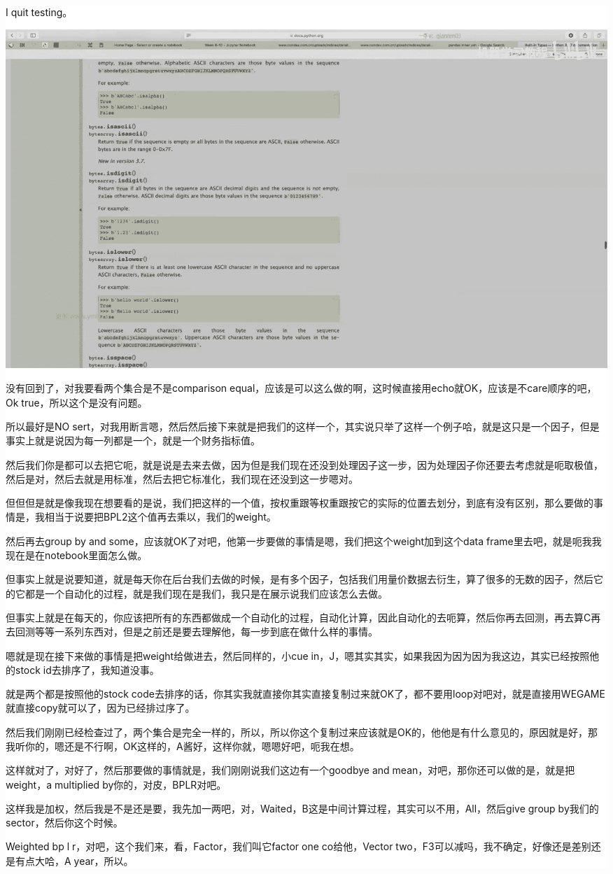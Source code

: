 I quit testing。

![](img/db22b10b03a8ff3975a7fbbf0b525332_69.png)

没有回到了，对我要看两个集合是不是comparison equal，应该是可以这么做的啊，这时候直接用echo就OK，应该是不care顺序的吧，Ok true，所以这个是没有问题。

所以最好是NO sert，对我用断言嗯，然后然后接下来就是把我们的这样一个，其实说只举了这样一个例子哈，就是这只是一个因子，但是事实上就是说因为每一列都是一个，就是一个财务指标值。

然后我们你是都可以去把它呃，就是说是去来去做，因为但是我们现在还没到处理因子这一步，因为处理因子你还要去考虑就是呃取极值，然后是对，然后去就是用标准，然后去把它标准化，我们现在还没到这一步嗯对。

但但但是就是像我现在想要看的是说，我们把这样的一个值，按权重跟等权重跟按它的实际的位置去划分，到底有没有区别，那么要做的事情是，我相当于说要把BPL2这个值再去乘以，我们的weight。

然后再去group by and some，应该就OK了对吧，他第一步要做的事情是嗯，我们把这个weight加到这个data frame里去吧，就是呃我我现在是在notebook里面怎么做。

但事实上就是说要知道，就是每天你在后台我们去做的时候，是有多个因子，包括我们用量价数据去衍生，算了很多的无数的因子，然后它的它都是一个自动化的过程，就是我们现在是我们，我只是在展示说我们应该怎么去做。

但事实上就是在每天的，你应该把所有的东西都做成一个自动化的过程，自动化计算，因此自动化的去呃算，然后你再去回测，再去算C再去回测等等一系列东西对，但是之前还是要去理解他，每一步到底在做什么样的事情。

嗯就是现在接下来做的事情是把weight给做进去，然后同样的，小cue in，J，嗯其实其实，如果我因为因为因为我这边，其实已经按照他的stock id去排序了，我知道没事。

就是两个都是按照他的stock code去排序的话，你其实我就直接你其实直接复制过来就OK了，都不要用loop对吧对，就是直接用WEGAME就直接copy就可以了，因为已经排过序了。

然后我们刚刚已经检查过了，两个集合是完全一样的，所以，所以你这个复制过来应该就是OK的，他他是有什么意见的，原因就是好，那我听你的，嗯还是不行啊，OK这样的，A酱好，这样你就，嗯嗯好吧，呃我在想。

这样就对了，对好了，然后那要做的事情就是，我们刚刚说我们这边有一个goodbye and mean，对吧，那你还可以做的是，就是把weight，a multiplied by你的，对皮，BPLR对吧。

这样我是加权，然后我是不是还是要，我先加一两吧，对，Waited，B这是中间计算过程，其实可以不用，All，然后give group by我们的sector，然后你这个时候。

Weighted bp l r，对吧，这个我们来，看，Factor，我们叫它factor one co给他，Vector two，F3可以减吗，我不确定，好像还是差别还是有点大哈，A year，所以。
